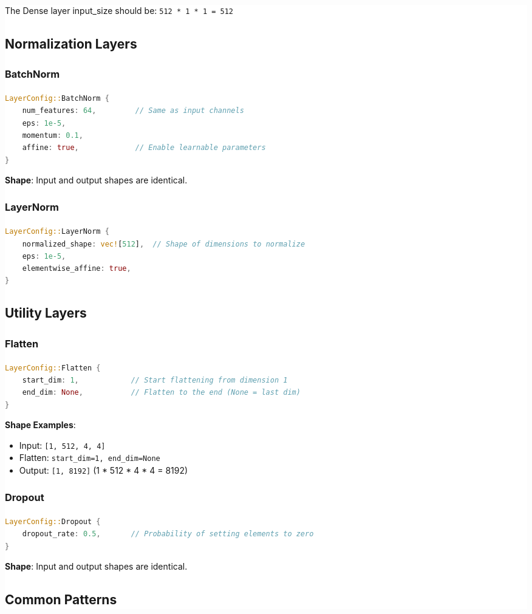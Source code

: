 The Dense layer input_size should be: `512 * 1 * 1 = 512`

## Normalization Layers

### BatchNorm

```rust
LayerConfig::BatchNorm {
    num_features: 64,         // Same as input channels
    eps: 1e-5,
    momentum: 0.1,
    affine: true,             // Enable learnable parameters
}
```

**Shape**: Input and output shapes are identical.

### LayerNorm

```rust
LayerConfig::LayerNorm {
    normalized_shape: vec![512],  // Shape of dimensions to normalize
    eps: 1e-5,
    elementwise_affine: true,
}
```

## Utility Layers

### Flatten

```rust
LayerConfig::Flatten {
    start_dim: 1,            // Start flattening from dimension 1
    end_dim: None,           // Flatten to the end (None = last dim)
}
```

**Shape Examples**:
- Input: `[1, 512, 4, 4]`
- Flatten: `start_dim=1, end_dim=None`
- Output: `[1, 8192]` (1 * 512 * 4 * 4 = 8192)

### Dropout

```rust
LayerConfig::Dropout {
    dropout_rate: 0.5,       // Probability of setting elements to zero
}
```

**Shape**: Input and output shapes are identical.

## Common Patterns
